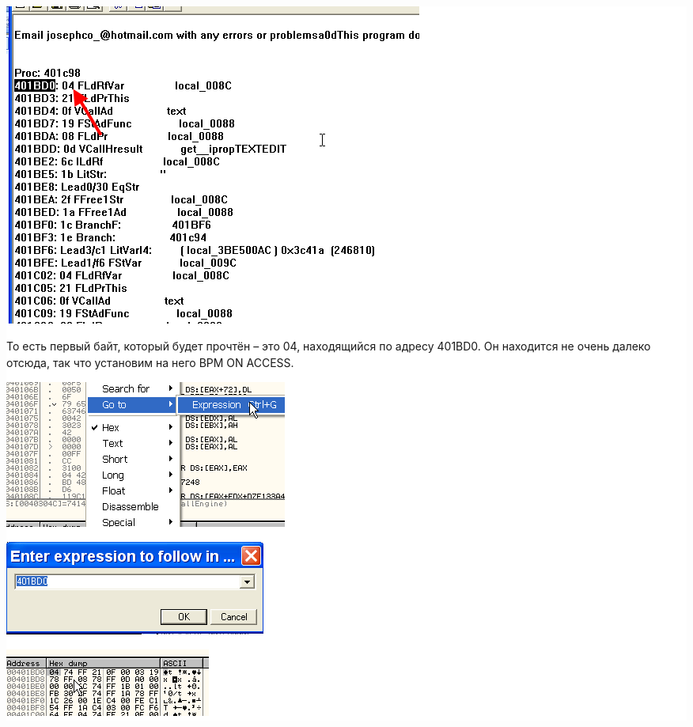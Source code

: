 ![](.gitbook/img/29/16.png)

То есть первый байт, который будет прочтён – это 04, находящийся по адресу 401BD0. Он находится не очень далеко отсюда, так что установим на него BPM ON ACCESS.

![](.gitbook/img/29/17.png)

![](.gitbook/img/29/18.png)

![](.gitbook/img/29/19.png)
